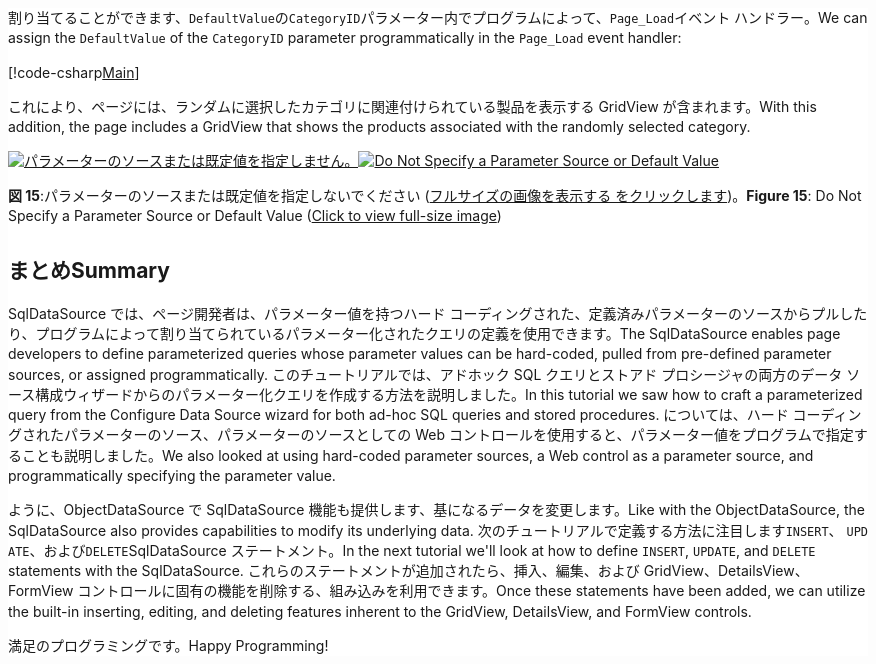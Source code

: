 <span data-ttu-id="f0256-303">割り当てることができます、`DefaultValue`の`CategoryID`パラメーター内でプログラムによって、`Page_Load`イベント ハンドラー。</span><span class="sxs-lookup"><span data-stu-id="f0256-303">We can assign the `DefaultValue` of the `CategoryID` parameter programmatically in the `Page_Load` event handler:</span></span>


[!code-csharp[Main](using-parameterized-queries-with-the-sqldatasource-cs/samples/sample14.cs)]

<span data-ttu-id="f0256-304">これにより、ページには、ランダムに選択したカテゴリに関連付けられている製品を表示する GridView が含まれます。</span><span class="sxs-lookup"><span data-stu-id="f0256-304">With this addition, the page includes a GridView that shows the products associated with the randomly selected category.</span></span>


<span data-ttu-id="f0256-305">[![パラメーターのソースまたは既定値を指定しません。](using-parameterized-queries-with-the-sqldatasource-cs/_static/image15.gif)](using-parameterized-queries-with-the-sqldatasource-cs/_static/image29.png)</span><span class="sxs-lookup"><span data-stu-id="f0256-305">[![Do Not Specify a Parameter Source or Default Value](using-parameterized-queries-with-the-sqldatasource-cs/_static/image15.gif)](using-parameterized-queries-with-the-sqldatasource-cs/_static/image29.png)</span></span>

<span data-ttu-id="f0256-306">**図 15**:パラメーターのソースまたは既定値を指定しないでください ([フルサイズの画像を表示する をクリックします](using-parameterized-queries-with-the-sqldatasource-cs/_static/image30.png))。</span><span class="sxs-lookup"><span data-stu-id="f0256-306">**Figure 15**: Do Not Specify a Parameter Source or Default Value ([Click to view full-size image](using-parameterized-queries-with-the-sqldatasource-cs/_static/image30.png))</span></span>


## <a name="summary"></a><span data-ttu-id="f0256-307">まとめ</span><span class="sxs-lookup"><span data-stu-id="f0256-307">Summary</span></span>

<span data-ttu-id="f0256-308">SqlDataSource では、ページ開発者は、パラメーター値を持つハード コーディングされた、定義済みパラメーターのソースからプルしたり、プログラムによって割り当てられているパラメーター化されたクエリの定義を使用できます。</span><span class="sxs-lookup"><span data-stu-id="f0256-308">The SqlDataSource enables page developers to define parameterized queries whose parameter values can be hard-coded, pulled from pre-defined parameter sources, or assigned programmatically.</span></span> <span data-ttu-id="f0256-309">このチュートリアルでは、アドホック SQL クエリとストアド プロシージャの両方のデータ ソース構成ウィザードからのパラメーター化クエリを作成する方法を説明しました。</span><span class="sxs-lookup"><span data-stu-id="f0256-309">In this tutorial we saw how to craft a parameterized query from the Configure Data Source wizard for both ad-hoc SQL queries and stored procedures.</span></span> <span data-ttu-id="f0256-310">については、ハード コーディングされたパラメーターのソース、パラメーターのソースとしての Web コントロールを使用すると、パラメーター値をプログラムで指定することも説明しました。</span><span class="sxs-lookup"><span data-stu-id="f0256-310">We also looked at using hard-coded parameter sources, a Web control as a parameter source, and programmatically specifying the parameter value.</span></span>

<span data-ttu-id="f0256-311">ように、ObjectDataSource で SqlDataSource 機能も提供します、基になるデータを変更します。</span><span class="sxs-lookup"><span data-stu-id="f0256-311">Like with the ObjectDataSource, the SqlDataSource also provides capabilities to modify its underlying data.</span></span> <span data-ttu-id="f0256-312">次のチュートリアルで定義する方法に注目します`INSERT`、 `UPDATE`、および`DELETE`SqlDataSource ステートメント。</span><span class="sxs-lookup"><span data-stu-id="f0256-312">In the next tutorial we'll look at how to define `INSERT`, `UPDATE`, and `DELETE` statements with the SqlDataSource.</span></span> <span data-ttu-id="f0256-313">これらのステートメントが追加されたら、挿入、編集、および GridView、DetailsView、FormView コントロールに固有の機能を削除する、組み込みを利用できます。</span><span class="sxs-lookup"><span data-stu-id="f0256-313">Once these statements have been added, we can utilize the built-in inserting, editing, and deleting features inherent to the GridView, DetailsView, and FormView controls.</span></span>

<span data-ttu-id="f0256-314">満足のプログラミングです。</span><span class="sxs-lookup"><span data-stu-id="f0256-314">Happy Programming!</span></span>

